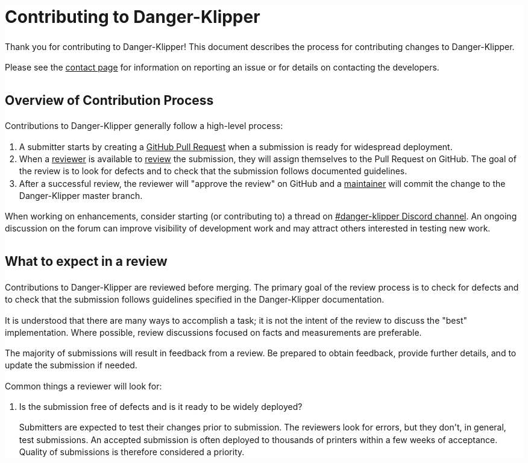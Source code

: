 # Contributing to Danger-Klipper

Thank you for contributing to Danger-Klipper! This document describes the
process for contributing changes to Danger-Klipper.

Please see the [contact page](Contact.md) for information on reporting
an issue or for details on contacting the developers.

## Overview of Contribution Process

Contributions to Danger-Klipper generally follow a high-level process:

1. A submitter starts by creating a
   [GitHub Pull Request](https://github.com/DangerKlippers/danger-klipper/pulls)
   when a submission is ready for widespread deployment.
2. When a [reviewer](#reviewers) is available to
   [review](#what-to-expect-in-a-review) the submission, they will
   assign themselves to the Pull Request on GitHub. The goal of the
   review is to look for defects and to check that the submission
   follows documented guidelines.
3. After a successful review, the reviewer will "approve the review"
   on GitHub and a [maintainer](#reviewers) will commit the change to
   the Danger-Klipper master branch.

When working on enhancements, consider starting (or contributing to) a
thread on [#danger-klipper Discord channel](Contact.md).
An ongoing discussion on the forum can improve visibility of development
work and may attract others interested in testing new work.

## What to expect in a review

Contributions to Danger-Klipper are reviewed before merging. The primary goal
of the review process is to check for defects and to check that the
submission follows guidelines specified in the Danger-Klipper documentation.

It is understood that there are many ways to accomplish a task; it is
not the intent of the review to discuss the "best" implementation.
Where possible, review discussions focused on facts and measurements
are preferable.

The majority of submissions will result in feedback from a review. Be
prepared to obtain feedback, provide further details, and to update
the submission if needed.

Common things a reviewer will look for:

1. Is the submission free of defects and is it ready to be widely
   deployed?

   Submitters are expected to test their changes prior to submission.
   The reviewers look for errors, but they don't, in general, test
   submissions. An accepted submission is often deployed to thousands
   of printers within a few weeks of acceptance. Quality of
   submissions is therefore considered a priority.
